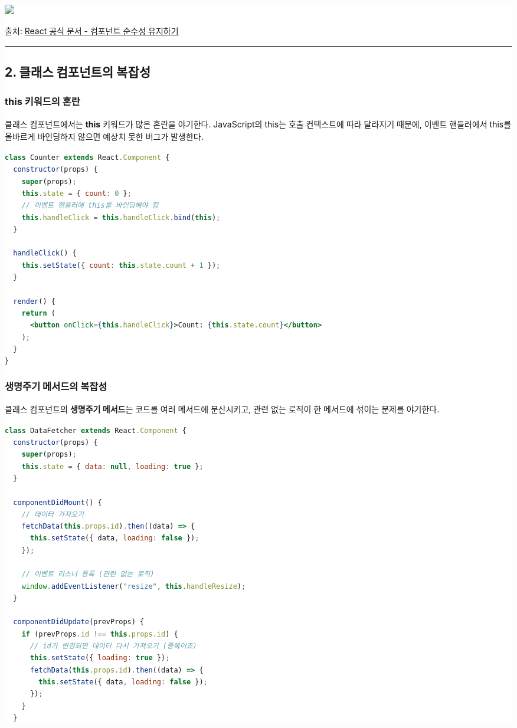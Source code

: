 ![](https://velog.velcdn.com/images/kyujenius/post/a41c3e83-7eb8-4418-b0ed-408f5f79ce44/image.png)

출처: [React 공식 문서 - 컴포넌트 순수성 유지하기](https://react.dev/learn/keeping-components-pure)

---

## 2. 클래스 컴포넌트의 복잡성

### this 키워드의 혼란

클래스 컴포넌트에서는 **this** 키워드가 많은 혼란을 야기한다. JavaScript의 this는 호출 컨텍스트에 따라 달라지기 때문에, 이벤트 핸들러에서 this를 올바르게 바인딩하지 않으면 예상치 못한 버그가 발생한다.

```jsx
class Counter extends React.Component {
  constructor(props) {
    super(props);
    this.state = { count: 0 };
    // 이벤트 핸들러에 this를 바인딩해야 함
    this.handleClick = this.handleClick.bind(this);
  }

  handleClick() {
    this.setState({ count: this.state.count + 1 });
  }

  render() {
    return (
      <button onClick={this.handleClick}>Count: {this.state.count}</button>
    );
  }
}
```

### 생명주기 메서드의 복잡성

클래스 컴포넌트의 **생명주기 메서드**는 코드를 여러 메서드에 분산시키고, 관련 없는 로직이 한 메서드에 섞이는 문제를 야기한다.

```jsx
class DataFetcher extends React.Component {
  constructor(props) {
    super(props);
    this.state = { data: null, loading: true };
  }

  componentDidMount() {
    // 데이터 가져오기
    fetchData(this.props.id).then((data) => {
      this.setState({ data, loading: false });
    });

    // 이벤트 리스너 등록 (관련 없는 로직)
    window.addEventListener("resize", this.handleResize);
  }

  componentDidUpdate(prevProps) {
    if (prevProps.id !== this.props.id) {
      // id가 변경되면 데이터 다시 가져오기 (중복이죠)
      this.setState({ loading: true });
      fetchData(this.props.id).then((data) => {
        this.setState({ data, loading: false });
      });
    }
  }

```
